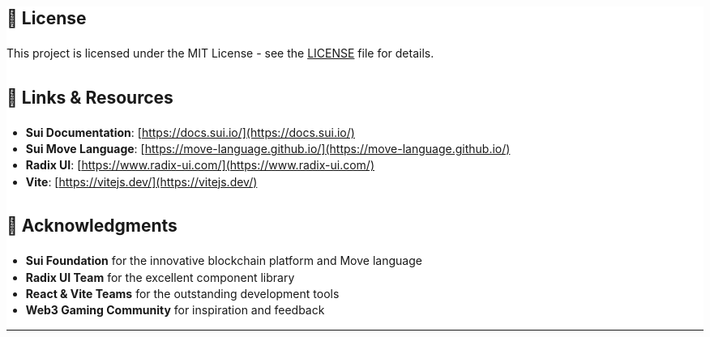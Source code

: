 ## 📄 License

This project is licensed under the MIT License - see the [LICENSE](./LICENSE) file for details.

## 🔗 Links & Resources

- **Sui Documentation**: [https://docs.sui.io/](https://docs.sui.io/)
- **Sui Move Language**: [https://move-language.github.io/](https://move-language.github.io/)
- **Radix UI**: [https://www.radix-ui.com/](https://www.radix-ui.com/)
- **Vite**: [https://vitejs.dev/](https://vitejs.dev/)

## 🙏 Acknowledgments

- **Sui Foundation** for the innovative blockchain platform and Move language
- **Radix UI Team** for the excellent component library
- **React & Vite Teams** for the outstanding development tools
- **Web3 Gaming Community** for inspiration and feedback

---

<div align="center">